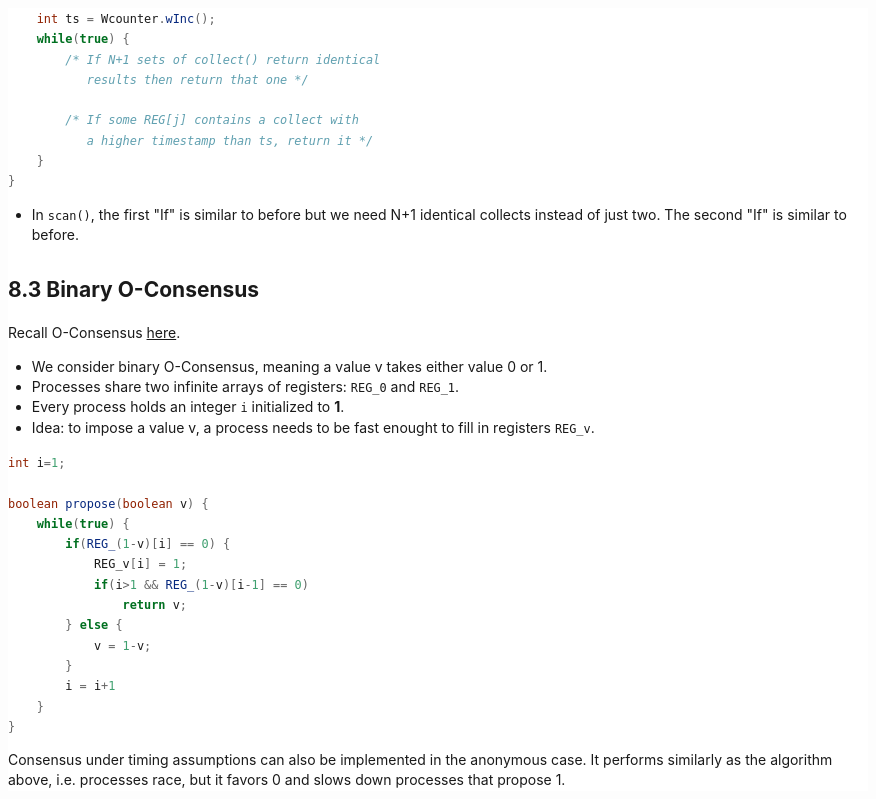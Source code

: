 ```java
    int ts = Wcounter.wInc();
    while(true) {
        /* If N+1 sets of collect() return identical
           results then return that one */

        /* If some REG[j] contains a collect with
           a higher timestamp than ts, return it */
    }
}
```
* In `scan()`, the first "If" is similar to before but we need N+1 identical collects instead of just two. The second "If" is similar to before.

## 8.3 Binary O-Consensus

Recall O-Consensus [here](#61-o-consensus).
* We consider binary O-Consensus, meaning a value v takes either value 0 or 1.
* Processes share two infinite arrays of registers: `REG_0` and `REG_1`.
* Every process holds an integer `i` initialized to **1**.
* Idea: to impose a value v, a process needs to be fast enought to fill in registers `REG_v`.

```java
int i=1;

boolean propose(boolean v) {
    while(true) {
        if(REG_(1-v)[i] == 0) {
            REG_v[i] = 1;
            if(i>1 && REG_(1-v)[i-1] == 0)
                return v;
        } else {
            v = 1-v;
        }
        i = i+1
    }
}
```

Consensus under timing assumptions can also be implemented in the anonymous case. It performs similarly as the algorithm above, i.e. processes race, but it favors 0 and slows down processes that propose 1. 